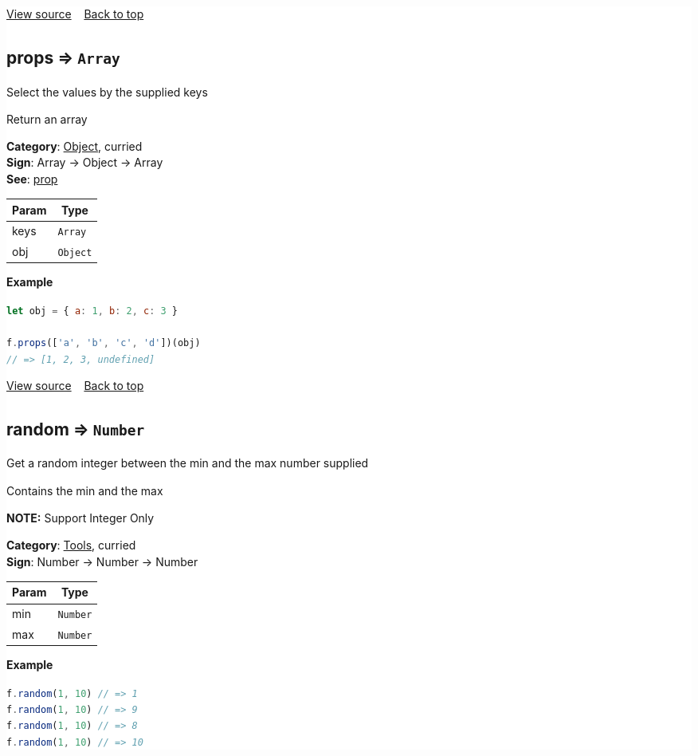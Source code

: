 
[View source](../src/propOr.js)&nbsp;&nbsp;&nbsp;&nbsp;[Back to top](#category)  

<a name="props"></a>

## props ⇒ <code>Array</code>
Select the values by the supplied keys 

Return an array

**Category**: [Object](#object), curried  
**Sign**: Array -> Object -> Array  
**See**: [prop](#prop)  

| Param | Type |
| --- | --- |
| keys | <code>Array</code> | 
| obj | <code>Object</code> | 

**Example**  
```js
let obj = { a: 1, b: 2, c: 3 }

f.props(['a', 'b', 'c', 'd'])(obj)
// => [1, 2, 3, undefined]
```
  

[View source](../src/props.js)&nbsp;&nbsp;&nbsp;&nbsp;[Back to top](#category)  

<a name="random"></a>

## random ⇒ <code>Number</code>
Get a random integer between the min and the max number supplied

Contains the min and the max

**NOTE:** Support Integer Only

**Category**: [Tools](#tools), curried  
**Sign**: Number -> Number -> Number  

| Param | Type |
| --- | --- |
| min | <code>Number</code> | 
| max | <code>Number</code> | 

**Example**  
```js
f.random(1, 10) // => 1
f.random(1, 10) // => 9
f.random(1, 10) // => 8
f.random(1, 10) // => 10
```
  